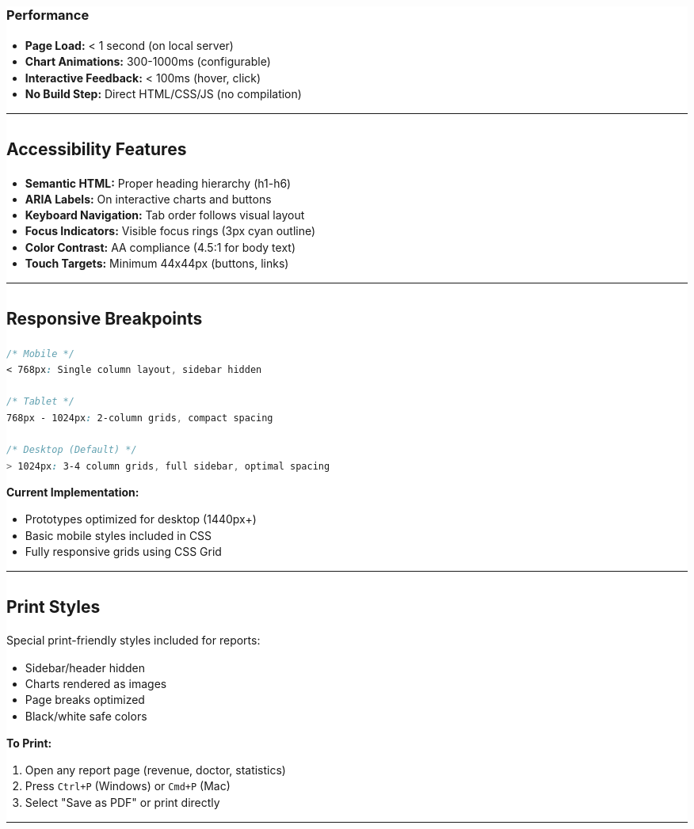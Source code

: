 ### Performance

- **Page Load:** < 1 second (on local server)
- **Chart Animations:** 300-1000ms (configurable)
- **Interactive Feedback:** < 100ms (hover, click)
- **No Build Step:** Direct HTML/CSS/JS (no compilation)

---

## Accessibility Features

- **Semantic HTML:** Proper heading hierarchy (h1-h6)
- **ARIA Labels:** On interactive charts and buttons
- **Keyboard Navigation:** Tab order follows visual layout
- **Focus Indicators:** Visible focus rings (3px cyan outline)
- **Color Contrast:** AA compliance (4.5:1 for body text)
- **Touch Targets:** Minimum 44x44px (buttons, links)

---

## Responsive Breakpoints

```css
/* Mobile */
< 768px: Single column layout, sidebar hidden

/* Tablet */
768px - 1024px: 2-column grids, compact spacing

/* Desktop (Default) */
> 1024px: 3-4 column grids, full sidebar, optimal spacing
```

**Current Implementation:**
- Prototypes optimized for desktop (1440px+)
- Basic mobile styles included in CSS
- Fully responsive grids using CSS Grid

---

## Print Styles

Special print-friendly styles included for reports:

- Sidebar/header hidden
- Charts rendered as images
- Page breaks optimized
- Black/white safe colors

**To Print:**
1. Open any report page (revenue, doctor, statistics)
2. Press `Ctrl+P` (Windows) or `Cmd+P` (Mac)
3. Select "Save as PDF" or print directly

---